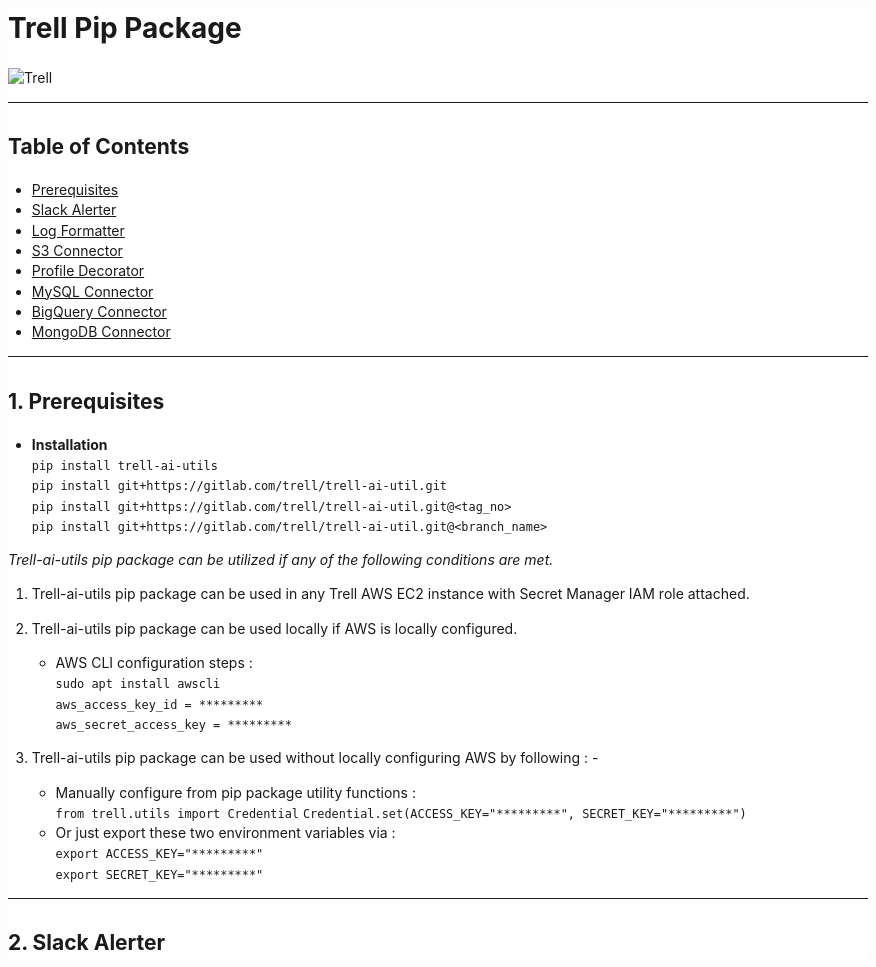 # Trell Pip Package
![Trell](https://i.ibb.co/5jF4CyY/Trell-Logo.png)

***

## Table of Contents

- [Prerequisites](#Prerequisites)
- [Slack Alerter](#Slack_Alerter)
- [Log Formatter](#Log_Formatter)
- [S3 Connector](#S3_Connector)
- [Profile Decorator](#Profile_Decorator)
- [MySQL Connector](#MySQL_Connector)
- [BigQuery Connector](BigQuery_Connector#)
- [MongoDB Connector](#MongoDB_Connector)

***

## 1.  Prerequisites<a name="Prerequisites">  

- **Installation**    
    `pip install trell-ai-utils`  
    `pip install git+https://gitlab.com/trell/trell-ai-util.git`  
    `pip install git+https://gitlab.com/trell/trell-ai-util.git@<tag_no>`  
    `pip install git+https://gitlab.com/trell/trell-ai-util.git@<branch_name>`  
    
*Trell-ai-utils pip package can be utilized if any of the following conditions are met.* 
    
1. Trell-ai-utils pip package can be used in any Trell AWS EC2 instance with Secret Manager IAM role attached.
      
2. Trell-ai-utils pip package can be used locally if AWS is locally configured.   
     - AWS CLI configuration steps :    
       `sudo apt install awscli`  
       `aws_access_key_id = *********`  
       `aws_secret_access_key = *********`
    
    
3. Trell-ai-utils pip package can be used without locally configuring AWS by following : - 
    
    - Manually configure from pip package utility functions :  
     `from trell.utils import Credential`
     `Credential.set(ACCESS_KEY="*********", SECRET_KEY="*********")`
    - Or just export these two environment variables via :   
    `export ACCESS_KEY="*********"`  
    `export SECRET_KEY="*********"`
    
---
    
    
##  2.  Slack Alerter<a name="Slack_Alerter">  
    